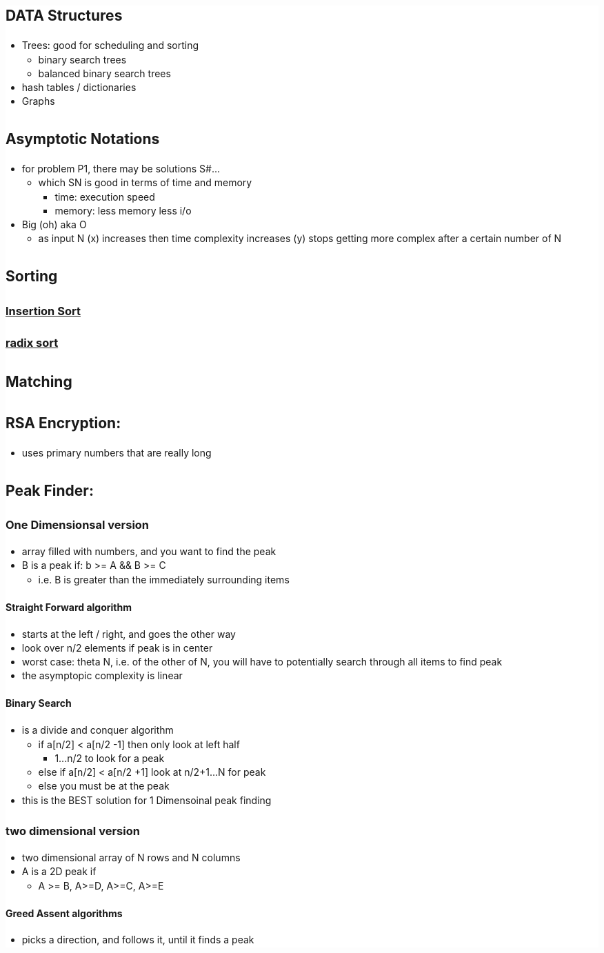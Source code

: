 ## DATA Structures
  - Trees: good for scheduling and sorting
    + binary search trees
    + balanced binary search trees
  - hash tables / dictionaries
  - Graphs

## Asymptotic Notations
  + for problem P1, there may be solutions S#...
    - which SN is good in terms of time and memory
      + time: execution speed
      + memory: less memory less i/o
  + Big (oh) aka O
    - as input N (x) increases then time complexity increases (y) stops getting more complex after a certain number of N

## Sorting
### [Insertion Sort](https://www.nczonline.net/blog/2012/09/17/computer-science-in-javascript-insertion-sort/)
### [radix sort](https://en.wikipedia.org/wiki/Radix_sort)
## Matching

## RSA Encryption:
  - uses primary numbers that are really long

## Peak Finder:
### One Dimensionsal version
  - array filled with numbers, and you want to find the peak
  - B is a peak if: b >= A && B >= C
    + i.e. B is greater than the immediately surrounding items

#### Straight Forward algorithm
  - starts at the left / right, and goes the other way
  - look over n/2 elements if peak is in center
  - worst case: theta N, i.e. of the other of N, you will have to potentially search through all items to find peak
  - the asymptopic complexity is linear

#### Binary Search
  - is a divide and conquer algorithm
    + if a[n/2] < a[n/2 -1] then only look at left half
      - 1...n/2 to look for a peak
    + else if a[n/2] < a[n/2 +1] look at n/2+1...N for peak
    + else you must be at the peak
  - this is the BEST solution for 1 Dimensoinal peak finding

### two dimensional version
  - two dimensional array of N rows and N columns
  - A is a 2D peak if
    + A >= B, A>=D, A>=C, A>=E

#### Greed Assent algorithms
  - picks a direction, and follows it, until it finds a peak
